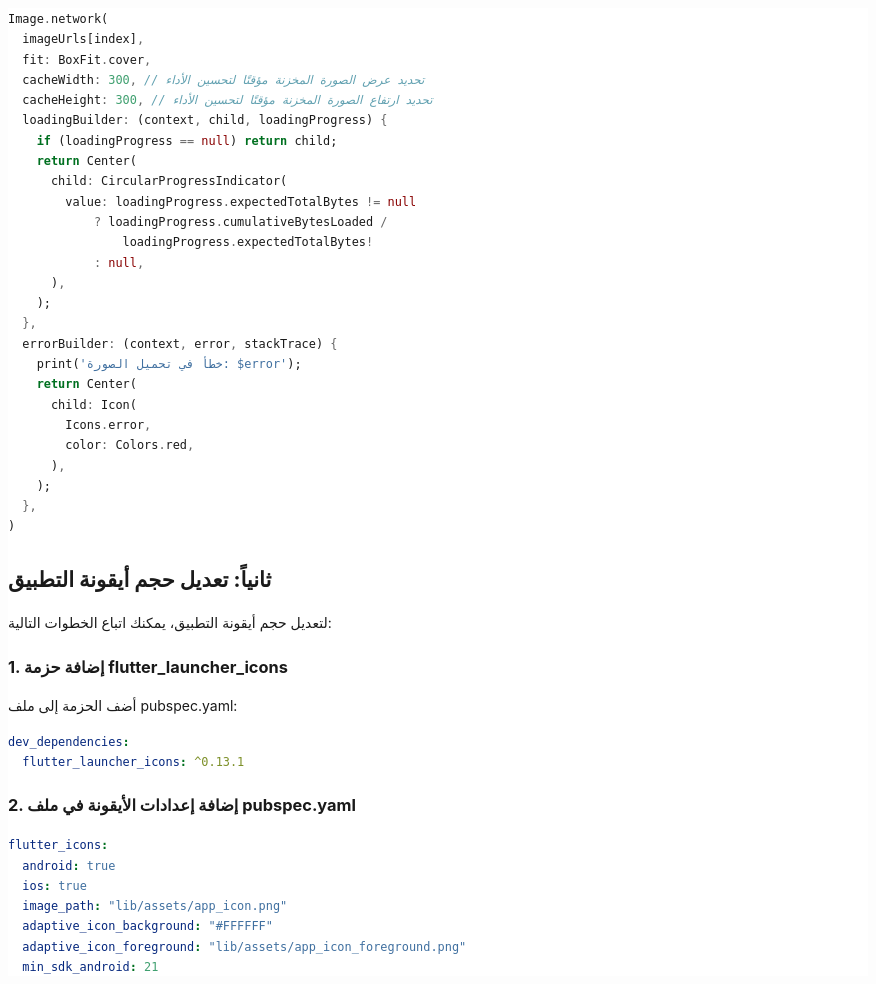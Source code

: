 ```dart
Image.network(
  imageUrls[index],
  fit: BoxFit.cover,
  cacheWidth: 300, // تحديد عرض الصورة المخزنة مؤقتًا لتحسين الأداء
  cacheHeight: 300, // تحديد ارتفاع الصورة المخزنة مؤقتًا لتحسين الأداء
  loadingBuilder: (context, child, loadingProgress) {
    if (loadingProgress == null) return child;
    return Center(
      child: CircularProgressIndicator(
        value: loadingProgress.expectedTotalBytes != null
            ? loadingProgress.cumulativeBytesLoaded /
                loadingProgress.expectedTotalBytes!
            : null,
      ),
    );
  },
  errorBuilder: (context, error, stackTrace) {
    print('خطأ في تحميل الصورة: $error');
    return Center(
      child: Icon(
        Icons.error,
        color: Colors.red,
      ),
    );
  },
)
```

## ثانياً: تعديل حجم أيقونة التطبيق

لتعديل حجم أيقونة التطبيق، يمكنك اتباع الخطوات التالية:

### 1. إضافة حزمة flutter_launcher_icons

أضف الحزمة إلى ملف pubspec.yaml:

```yaml
dev_dependencies:
  flutter_launcher_icons: ^0.13.1
```

### 2. إضافة إعدادات الأيقونة في ملف pubspec.yaml

```yaml
flutter_icons:
  android: true
  ios: true
  image_path: "lib/assets/app_icon.png"
  adaptive_icon_background: "#FFFFFF"
  adaptive_icon_foreground: "lib/assets/app_icon_foreground.png"
  min_sdk_android: 21
```
